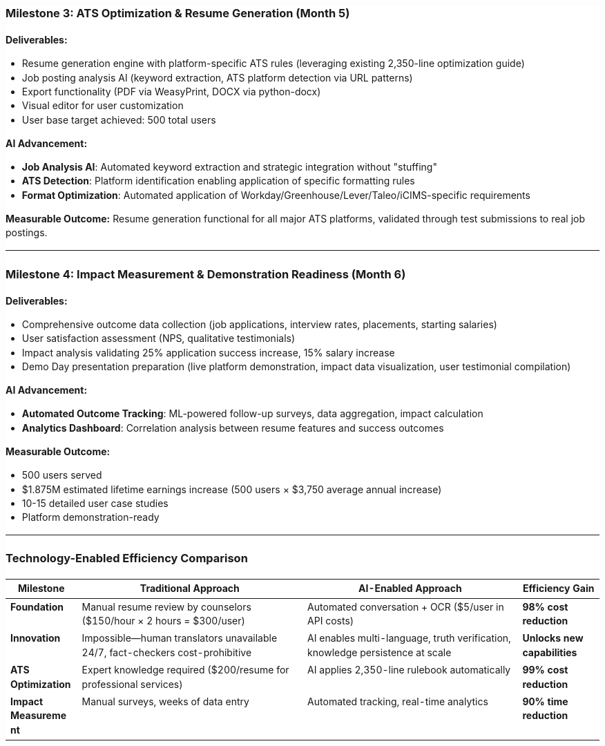 ### Milestone 3: ATS Optimization & Resume Generation (Month 5)

**Deliverables:**
- Resume generation engine with platform-specific ATS rules (leveraging existing 2,350-line optimization guide)
- Job posting analysis AI (keyword extraction, ATS platform detection via URL patterns)
- Export functionality (PDF via WeasyPrint, DOCX via python-docx)
- Visual editor for user customization
- User base target achieved: 500 total users

**AI Advancement:**
- **Job Analysis AI**: Automated keyword extraction and strategic integration without "stuffing"
- **ATS Detection**: Platform identification enabling application of specific formatting rules
- **Format Optimization**: Automated application of Workday/Greenhouse/Lever/Taleo/iCIMS-specific requirements

**Measurable Outcome:** Resume generation functional for all major ATS platforms, validated through test submissions to real job postings.

---

### Milestone 4: Impact Measurement & Demonstration Readiness (Month 6)

**Deliverables:**
- Comprehensive outcome data collection (job applications, interview rates, placements, starting salaries)
- User satisfaction assessment (NPS, qualitative testimonials)
- Impact analysis validating 25% application success increase, 15% salary increase
- Demo Day presentation preparation (live platform demonstration, impact data visualization, user testimonial compilation)

**AI Advancement:**
- **Automated Outcome Tracking**: ML-powered follow-up surveys, data aggregation, impact calculation
- **Analytics Dashboard**: Correlation analysis between resume features and success outcomes

**Measurable Outcome:**
- 500 users served
- $1.875M estimated lifetime earnings increase (500 users × $3,750 average annual increase)
- 10-15 detailed user case studies
- Platform demonstration-ready

---

### Technology-Enabled Efficiency Comparison

| Milestone | Traditional Approach | AI-Enabled Approach | Efficiency Gain |
|-----------|---------------------|---------------------|-----------------|
| **Foundation** | Manual resume review by counselors ($150/hour × 2 hours = $300/user) | Automated conversation + OCR ($5/user in API costs) | **98% cost reduction** |
| **Innovation** | Impossible—human translators unavailable 24/7, fact-checkers cost-prohibitive | AI enables multi-language, truth verification, knowledge persistence at scale | **Unlocks new capabilities** |
| **ATS Optimization** | Expert knowledge required ($200/resume for professional services) | AI applies 2,350-line rulebook automatically | **99% cost reduction** |
| **Impact Measurement** | Manual surveys, weeks of data entry | Automated tracking, real-time analytics | **90% time reduction** |
